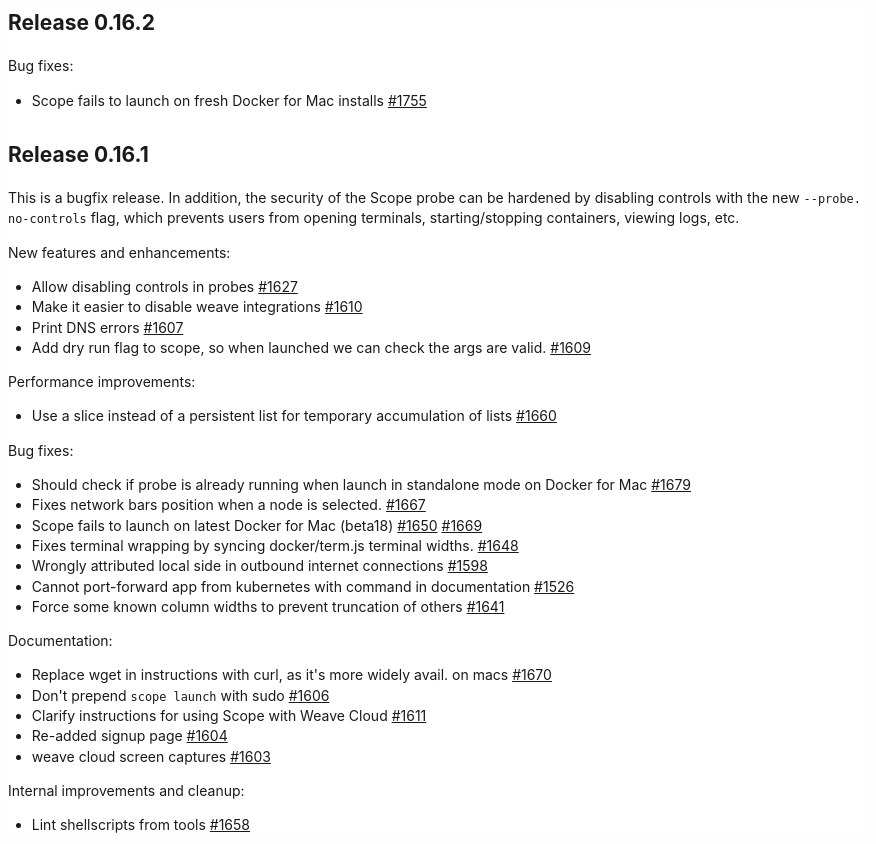 ## Release 0.16.2

Bug fixes:
- Scope fails to launch on fresh Docker for Mac installs
	[#1755](https://github.com/weaveworks/scope/issues/1755)

## Release 0.16.1

This is a bugfix release. In addition, the security of the Scope probe can be hardened by disabling
controls with the new `--probe.no-controls` flag, which prevents users from
opening terminals, starting/stopping containers, viewing logs, etc.

New features and enhancements:
- Allow disabling controls in probes
	[#1627](https://github.com/weaveworks/scope/pull/1627)
- Make it easier to disable weave integrations
	[#1610](https://github.com/weaveworks/scope/pull/1610)
- Print DNS errors
	[#1607](https://github.com/weaveworks/scope/pull/1607)
- Add dry run flag to scope, so when launched we can check the args are valid.
	[#1609](https://github.com/weaveworks/scope/pull/1609)

Performance improvements:
- Use a slice instead of a persistent list for temporary accumulation of lists
	[#1660](https://github.com/weaveworks/scope/pull/1660)

Bug fixes:
- Should check if probe is already running when launch in standalone mode on Docker for Mac
	[#1679](https://github.com/weaveworks/scope/issues/1679)
- Fixes network bars position when a node is selected.
	[#1667](https://github.com/weaveworks/scope/pull/1667)
- Scope fails to launch on latest Docker for Mac (beta18)
	[#1650](https://github.com/weaveworks/scope/pull/1650)
	[#1669](https://github.com/weaveworks/scope/pull/1669)
- Fixes terminal wrapping by syncing docker/term.js terminal widths.
	[#1648](https://github.com/weaveworks/scope/pull/1648)
- Wrongly attributed local side in outbound internet connections
	[#1598](https://github.com/weaveworks/scope/issues/1598)
- Cannot port-forward app from kubernetes with command in documentation
	[#1526](https://github.com/weaveworks/scope/issues/1526)
- Force some known column widths to prevent truncation of others
	[#1641](https://github.com/weaveworks/scope/pull/1641)

Documentation:
- Replace wget in instructions with curl, as it's more widely avail. on macs
	[#1670](https://github.com/weaveworks/scope/pull/1670)
- Don't prepend `scope launch` with sudo
	[#1606](https://github.com/weaveworks/scope/pull/1606)
- Clarify instructions for using Scope with Weave Cloud
	[#1611](https://github.com/weaveworks/scope/pull/1611)
- Re-added signup page
	[#1604](https://github.com/weaveworks/scope/pull/1604)
- weave cloud screen captures
	[#1603](https://github.com/weaveworks/scope/pull/1603)

Internal improvements and cleanup:
- Lint shellscripts from tools
	[#1658](https://github.com/weaveworks/scope/pull/1658)

